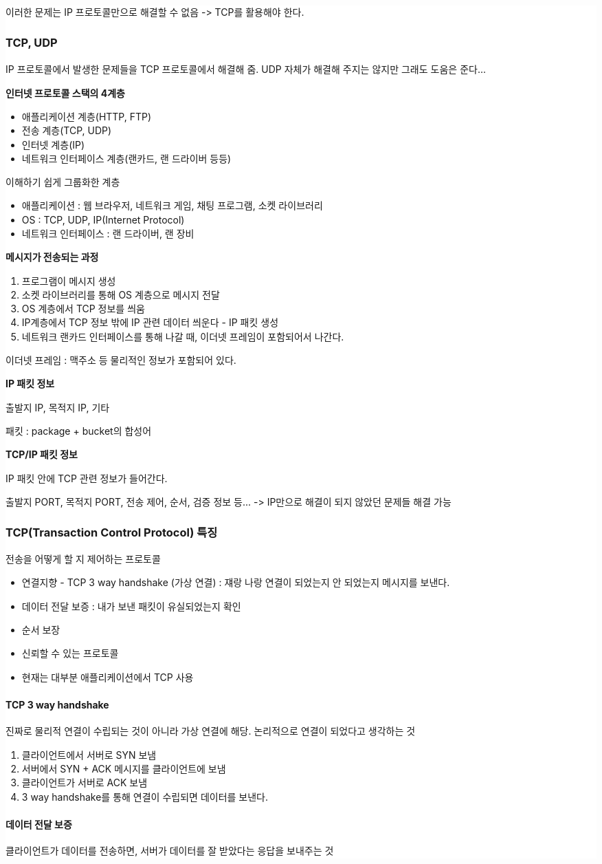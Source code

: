 이러한 문제는 IP 프로토콜만으로 해결할 수 없음 -> TCP를 활용해야 한다.

### TCP, UDP
IP 프로토콜에서 발생한 문제들을 TCP 프로토콜에서 해결해 줌. UDP 자체가 해결해 주지는 않지만 그래도 도움은 준다...

**인터넷 프로토콜 스택의 4계층**
- 애플리케이션 계층(HTTP, FTP)
- 전송 계층(TCP, UDP)
- 인터넷 계층(IP)
- 네트워크 인터페이스 계층(랜카드, 랜 드라이버 등등)

이해하기 쉽게 그룹화한 계층
- 애플리케이션 : 웹 브라우저, 네트워크 게임, 채팅 프로그램, 소켓 라이브러리
- OS : TCP, UDP, IP(Internet Protocol)
- 네트워크 인터페이스 : 랜 드라이버, 랜 장비

**메시지가 전송되는 과정**
1. 프로그램이 메시지 생성
2. 소켓 라이브러리를 통해 OS 계층으로 메시지 전달
3. OS 계층에서 TCP 정보를 씌움
4. IP계층에서 TCP 정보 밖에 IP 관련 데이터 씌운다 - IP 패킷 생성
5. 네트워크 랜카드 인터페이스를 통해 나갈 때, 이더넷 프레임이 포함되어서 나간다.

이더넷 프레임 : 맥주소 등 물리적인 정보가 포함되어 있다.

**IP 패킷 정보**

출발지 IP, 목적지 IP, 기타

패킷 : package + bucket의 합성어

**TCP/IP 패킷 정보**

IP 패킷 안에 TCP 관련 정보가 들어간다.

출발지 PORT, 목적지 PORT, 전송 제어, 순서, 검증 정보 등... -> IP만으로 해결이 되지 않았던 문제들 해결 가능

### TCP(Transaction Control Protocol) 특징
전송을 어떻게 할 지 제어하는 프로토콜
- 연결지향 - TCP 3 way handshake (가상 연결) : 쟤랑 나랑 연결이 되었는지 안 되었는지 메시지를 보낸다.
- 데이터 전달 보증 : 내가 보낸 패킷이 유실되었는지 확인
- 순서 보장

- 신뢰할 수 있는 프로토콜
- 현재는 대부분 애플리케이션에서 TCP 사용

#### TCP 3 way handshake
진짜로 물리적 연결이 수립되는 것이 아니라 가상 연결에 해당. 논리적으로 연결이 되었다고 생각하는 것
1. 클라이언트에서 서버로 SYN 보냄
2. 서버에서 SYN + ACK 메시지를 클라이언트에 보냄
3. 클라이언트가 서버로 ACK 보냄
4. 3 way handshake를 통해 연결이 수립되면 데이터를 보낸다.

#### 데이터 전달 보증
클라이언트가 데이터를 전송하면, 서버가 데이터를 잘 받았다는 응답을 보내주는 것
